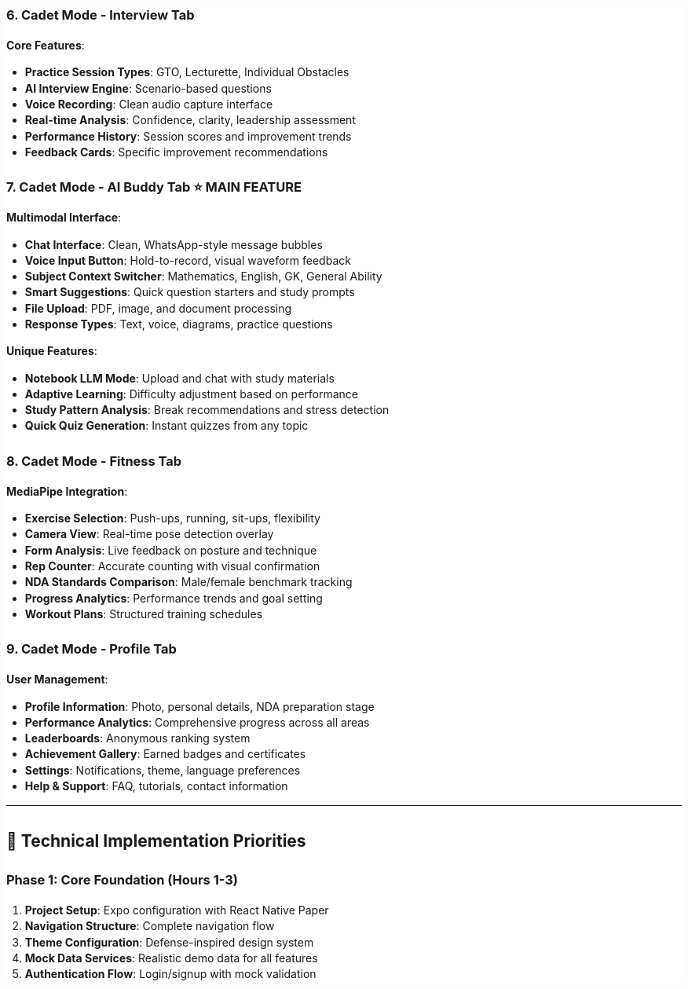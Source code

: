### **6. Cadet Mode - Interview Tab**
**Core Features**:
- **Practice Session Types**: GTO, Lecturette, Individual Obstacles
- **AI Interview Engine**: Scenario-based questions
- **Voice Recording**: Clean audio capture interface
- **Real-time Analysis**: Confidence, clarity, leadership assessment
- **Performance History**: Session scores and improvement trends
- **Feedback Cards**: Specific improvement recommendations

### **7. Cadet Mode - AI Buddy Tab** ⭐ **MAIN FEATURE**
**Multimodal Interface**:
- **Chat Interface**: Clean, WhatsApp-style message bubbles
- **Voice Input Button**: Hold-to-record, visual waveform feedback
- **Subject Context Switcher**: Mathematics, English, GK, General Ability
- **Smart Suggestions**: Quick question starters and study prompts
- **File Upload**: PDF, image, and document processing
- **Response Types**: Text, voice, diagrams, practice questions

**Unique Features**:
- **Notebook LLM Mode**: Upload and chat with study materials
- **Adaptive Learning**: Difficulty adjustment based on performance
- **Study Pattern Analysis**: Break recommendations and stress detection
- **Quick Quiz Generation**: Instant quizzes from any topic

### **8. Cadet Mode - Fitness Tab**
**MediaPipe Integration**:
- **Exercise Selection**: Push-ups, running, sit-ups, flexibility
- **Camera View**: Real-time pose detection overlay
- **Form Analysis**: Live feedback on posture and technique
- **Rep Counter**: Accurate counting with visual confirmation
- **NDA Standards Comparison**: Male/female benchmark tracking
- **Progress Analytics**: Performance trends and goal setting
- **Workout Plans**: Structured training schedules

### **9. Cadet Mode - Profile Tab**
**User Management**:
- **Profile Information**: Photo, personal details, NDA preparation stage
- **Performance Analytics**: Comprehensive progress across all areas
- **Leaderboards**: Anonymous ranking system
- **Achievement Gallery**: Earned badges and certificates
- **Settings**: Notifications, theme, language preferences
- **Help & Support**: FAQ, tutorials, contact information

---

## 🔧 **Technical Implementation Priorities**

### **Phase 1: Core Foundation (Hours 1-3)**
1. **Project Setup**: Expo configuration with React Native Paper
2. **Navigation Structure**: Complete navigation flow
3. **Theme Configuration**: Defense-inspired design system
4. **Mock Data Services**: Realistic demo data for all features
5. **Authentication Flow**: Login/signup with mock validation
